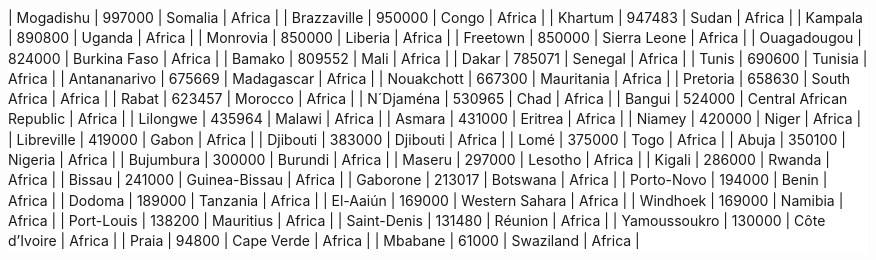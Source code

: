 | Mogadishu | 997000 | Somalia | Africa | 
| Brazzaville | 950000 | Congo | Africa | 
| Khartum | 947483 | Sudan | Africa | 
| Kampala | 890800 | Uganda | Africa | 
| Monrovia | 850000 | Liberia | Africa | 
| Freetown | 850000 | Sierra Leone | Africa | 
| Ouagadougou | 824000 | Burkina Faso | Africa | 
| Bamako | 809552 | Mali | Africa | 
| Dakar | 785071 | Senegal | Africa | 
| Tunis | 690600 | Tunisia | Africa | 
| Antananarivo | 675669 | Madagascar | Africa | 
| Nouakchott | 667300 | Mauritania | Africa | 
| Pretoria | 658630 | South Africa | Africa | 
| Rabat | 623457 | Morocco | Africa | 
| N´Djaména | 530965 | Chad | Africa | 
| Bangui | 524000 | Central African Republic | Africa | 
| Lilongwe | 435964 | Malawi | Africa | 
| Asmara | 431000 | Eritrea | Africa | 
| Niamey | 420000 | Niger | Africa | 
| Libreville | 419000 | Gabon | Africa | 
| Djibouti | 383000 | Djibouti | Africa | 
| Lomé | 375000 | Togo | Africa | 
| Abuja | 350100 | Nigeria | Africa | 
| Bujumbura | 300000 | Burundi | Africa | 
| Maseru | 297000 | Lesotho | Africa | 
| Kigali | 286000 | Rwanda | Africa | 
| Bissau | 241000 | Guinea-Bissau | Africa | 
| Gaborone | 213017 | Botswana | Africa | 
| Porto-Novo | 194000 | Benin | Africa | 
| Dodoma | 189000 | Tanzania | Africa | 
| El-Aaiún | 169000 | Western Sahara | Africa | 
| Windhoek | 169000 | Namibia | Africa | 
| Port-Louis | 138200 | Mauritius | Africa | 
| Saint-Denis | 131480 | Réunion | Africa | 
| Yamoussoukro | 130000 | Côte d’Ivoire | Africa | 
| Praia | 94800 | Cape Verde | Africa | 
| Mbabane | 61000 | Swaziland | Africa | 